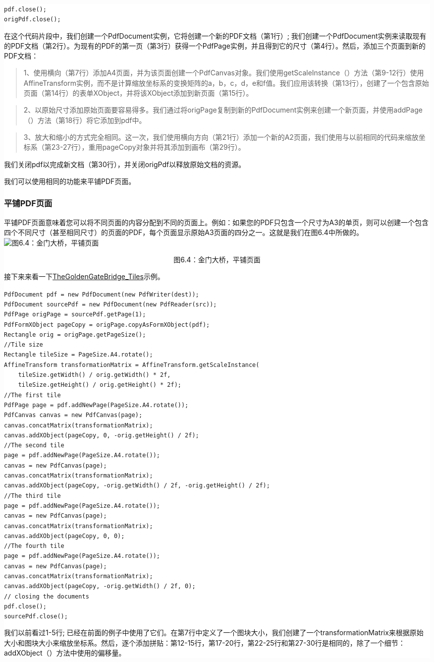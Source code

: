 ```
pdf.close();
origPdf.close();
```
在这个代码片段中，我们创建一个PdfDocument实例，它将创建一个新的PDF文档（第1行）; 我们创建一个PdfDocument实例来读取现有的PDF文档（第2行）。为现有的PDF的第一页（第3行）获得一个PdfPage实例，并且得到它的尺寸（第4行）。然后，添加三个页面到新的PDF文档：

>1、使用横向（第7行）添加A4页面，并为该页面创建一个PdfCanvas对象。我们使用getScaleInstance（）方法（第9-12行）使用AffineTransform实例，而不是计算缩放坐标系的变换矩阵的a，b，c，d，e和f值。我们应用该转换（第13行），创建了一个包含原始页面（第14行）的表单XObject，并将该XObject添加到新页面（第15行）。

>2、以原始尺寸添加原始页面要容易得多。我们通过将origPage复制到新的PdfDocument实例来创建一个新页面，并使用addPage（）方法（第18行）将它添加到pdf中。

>3、放大和缩小的方式完全相同。这一次，我们使用横向方向（第21行）添加一个新的A2页面，我们使用与以前相同的代码来缩放坐标系（第23-27行），重用pageCopy对象并将其添加到画布（第29行）。

我们关闭pdf以完成新文档（第30行），并关闭origPdf以释放原始文档的资源。

我们可以使用相同的功能来平铺PDF页面。

### 平铺PDF页面
平铺PDF页面意味着您可以将不同页面的内容分配到不同的页面上。例如：如果您的PDF只包含一个尺寸为A3的单页，则可以创建一个包含四个不同尺寸（甚至相同尺寸）的页面的PDF，每个页面显示原始A3页面的四分之一。这就是我们在图6.4中所做的。
![](https://developers.itextpdf.com/sites/default/files/C06F04.png "图6.4：金门大桥，平铺页面")
<p align="center">图6.4：金门大桥，平铺页面</p>

接下来来看一下[TheGoldenGateBridge_Tiles](https://developers.itextpdf.com/content/itext-7-jump-start-tutorial/examples/chapter-6#1783-c06e02_thegoldengatebridge_tiles.java)示例。
```
PdfDocument pdf = new PdfDocument(new PdfWriter(dest));
PdfDocument sourcePdf = new PdfDocument(new PdfReader(src));
PdfPage origPage = sourcePdf.getPage(1);
PdfFormXObject pageCopy = origPage.copyAsFormXObject(pdf);
Rectangle orig = origPage.getPageSize();
//Tile size
Rectangle tileSize = PageSize.A4.rotate();
AffineTransform transformationMatrix = AffineTransform.getScaleInstance(
    tileSize.getWidth() / orig.getWidth() * 2f,
    tileSize.getHeight() / orig.getHeight() * 2f);
//The first tile
PdfPage page = pdf.addNewPage(PageSize.A4.rotate());
PdfCanvas canvas = new PdfCanvas(page);
canvas.concatMatrix(transformationMatrix);
canvas.addXObject(pageCopy, 0, -orig.getHeight() / 2f);
//The second tile
page = pdf.addNewPage(PageSize.A4.rotate());
canvas = new PdfCanvas(page);
canvas.concatMatrix(transformationMatrix);
canvas.addXObject(pageCopy, -orig.getWidth() / 2f, -orig.getHeight() / 2f);
//The third tile
page = pdf.addNewPage(PageSize.A4.rotate());
canvas = new PdfCanvas(page);
canvas.concatMatrix(transformationMatrix);
canvas.addXObject(pageCopy, 0, 0);
//The fourth tile
page = pdf.addNewPage(PageSize.A4.rotate());
canvas = new PdfCanvas(page);
canvas.concatMatrix(transformationMatrix);
canvas.addXObject(pageCopy, -orig.getWidth() / 2f, 0);
// closing the documents
pdf.close();
sourcePdf.close();
```
我们以前看过1-5行; 已经在前面的例子中使用了它们。在第7行中定义了一个图块大小，我们创建了一个transformationMatrix来根据原始大小和图块大小来缩放坐标系。然后，逐个添加拼贴：第12-15行，第17-20行，第22-25行和第27-30行是相同的，除了一个细节：addXObject（）方法中使用的偏移量。
